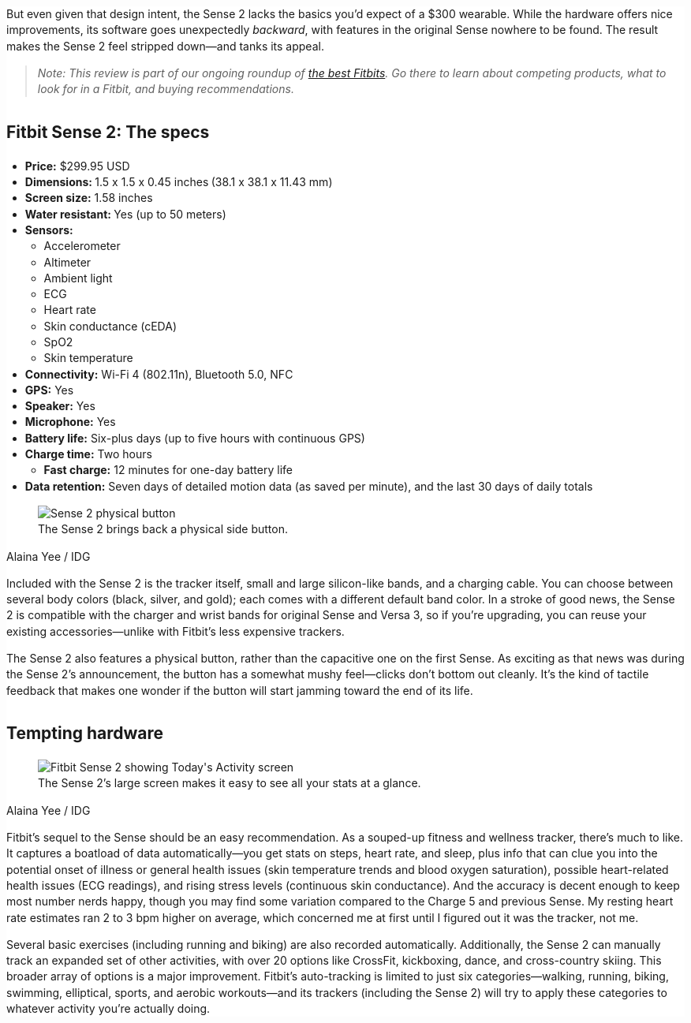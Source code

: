 

<p>But even given that design intent, the Sense 2 lacks the basics you&rsquo;d expect of a $300 wearable. While the hardware offers nice improvements, its software goes unexpectedly <em>backward</em>, with features in the original Sense nowhere to be found. The result makes the Sense 2 feel stripped down&mdash;and tanks its appeal.</p>



<blockquote class="wp-block-quote"><p><em>Note: This review is part of our ongoing roundup of <a href="https://www.pcworld.com/article/560797/best-fitbit.html">the best Fitbits</a>. Go there to learn about competing products, what to look for in a Fitbit, and buying recommendations.</em></p></blockquote>



<h2 id="fitbit-sense-2-the-specs">Fitbit Sense 2: The specs</h2>



<ul><li><strong>Price:</strong> $299.95 USD</li><li><strong>Dimensions: </strong>1.5 x 1.5 x 0.45 inches<strong> </strong>(38.1 x 38.1 x 11.43 mm)</li><li><strong>Screen size:</strong> 1.58 inches</li><li><strong>Water resistant: </strong>Yes (up to 50 meters)</li><li><strong>Sensors:</strong>&nbsp;<ul><li>Accelerometer</li><li>Altimeter</li><li>Ambient light</li><li>ECG</li><li>Heart rate</li><li>Skin conductance (cEDA)</li><li>SpO2</li><li>Skin temperature</li></ul></li><li><strong>Connectivity:</strong> Wi-Fi 4 (802.11n), Bluetooth 5.0, NFC</li><li><strong>GPS:</strong> Yes</li><li><strong>Speaker:</strong> Yes</li><li><strong>Microphone:</strong> Yes</li><li><strong>Battery life:</strong> Six-plus days (up to five hours with continuous GPS)</li><li><strong>Charge time:</strong> Two hours<ul><li><strong>Fast charge:</strong> 12 minutes for one-day battery life</li></ul></li><li><strong>Data retention:</strong> Seven days of detailed motion data (as saved per minute), and the last 30 days of daily totals</li></ul><div class="extendedBlock-wrapper block-coreImage undefined"><figure class="wp-block-image size-large"><img alt="Sense 2 physical button" class="wp-image-1367410" height="800" src="https://b2c-contenthub.com/wp-content/uploads/2022/11/IMG_3335-rz.jpg?quality=50&amp;strip=all&amp;w=1200" width="1200" /><figcaption>The Sense 2 brings back a physical side button. </figcaption></figure><p class="imageCredit">Alaina Yee / IDG</p></div>



<p>Included with the Sense 2 is the tracker itself, small and large silicon-like bands, and a charging cable. You can choose between several body colors (black, silver, and gold); each comes with a different default band color. In a stroke of good news, the Sense 2 is compatible with the charger and wrist bands for original Sense and Versa 3, so if you&rsquo;re upgrading, you can reuse your existing accessories&mdash;unlike with Fitbit&rsquo;s less expensive trackers.</p>



<p>The Sense 2 also features a physical button, rather than the capacitive one on the first Sense. As exciting as that news was during the Sense 2&rsquo;s announcement, the button has a somewhat mushy feel&mdash;clicks don&rsquo;t bottom out cleanly. It&rsquo;s the kind of tactile feedback that makes one wonder if the button will start jamming toward the end of its life.</p>



<h2 id="tempting-hardware">Tempting hardware</h2>


<div class="extendedBlock-wrapper block-coreImage undefined"><figure class="wp-block-image size-large"><img alt="Fitbit Sense 2 showing Today's Activity screen" class="wp-image-1362157" height="800" src="https://b2c-contenthub.com/wp-content/uploads/2022/10/IMG_2528-.jpg?quality=50&amp;strip=all&amp;w=1200" width="1200" /><figcaption>The Sense 2&rsquo;s large screen makes it easy to see all your stats at a glance.</figcaption></figure><p class="imageCredit">Alaina Yee / IDG</p></div>



<p>Fitbit&rsquo;s sequel to the Sense should be an easy recommendation. As a souped-up fitness and wellness tracker, there&rsquo;s much to like. It captures a boatload of data automatically&mdash;you get stats on steps, heart rate, and sleep, plus info that can clue you into the potential onset of illness or general health issues (skin temperature trends and blood oxygen saturation), possible heart-related health issues (ECG readings), and rising stress levels (continuous skin conductance). And the accuracy is decent enough to keep most number nerds happy, though you may find some variation compared to the Charge 5 and previous Sense. My resting heart rate estimates ran 2 to 3 bpm higher on average, which concerned me at first until I figured out it was the tracker, not me.</p>



<p>Several basic exercises (including running and biking) are also recorded automatically. Additionally, the Sense 2 can manually track an expanded set of other activities, with over 20 options like CrossFit, kickboxing, dance, and cross-country skiing. This broader array of options is a major improvement. Fitbit&rsquo;s auto-tracking is limited to just six categories&mdash;walking, running, biking, swimming, elliptical, sports, and aerobic workouts&mdash;and its trackers (including the Sense 2) will try to apply these categories to whatever activity you&rsquo;re actually doing.&nbsp;</p>
